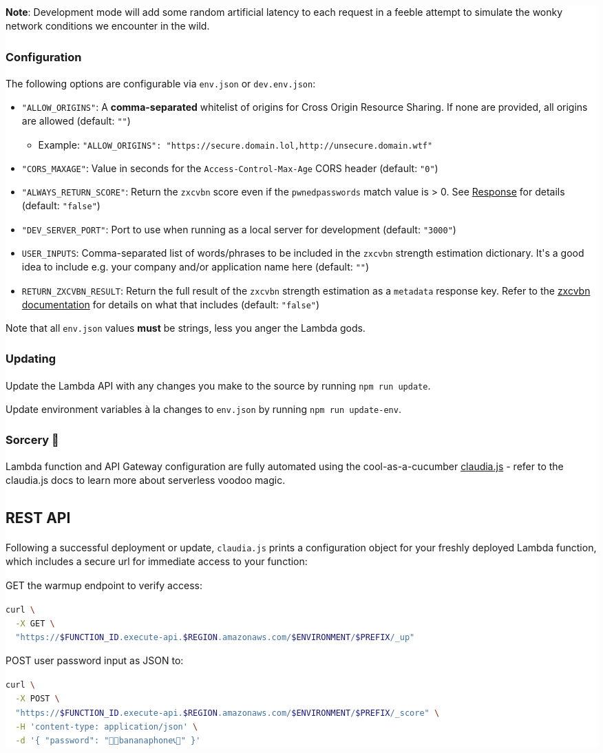 **Note**: Development mode will add some random artificial latency to each request in a feeble attempt to simulate the wonky network conditions we encounter in the wild.

### Configuration
The following options are configurable via `env.json` or `dev.env.json`:

- `"ALLOW_ORIGINS"`: A **comma-separated** whitelist of origins for Cross Origin Resource Sharing. If none are provided, all origins are allowed (default: `""`)
    - Example: `"ALLOW_ORIGINS": "https://secure.domain.lol,http://unsecure.domain.wtf"`

- `"CORS_MAXAGE"`: Value in seconds for the `Access-Control-Max-Age` CORS header (default: `"0"`)

- `"ALWAYS_RETURN_SCORE"`: Return the `zxcvbn` score even if the `pwnedpasswords` match value is > 0. See [Response](#Response) for details (default: `"false"`)
- `"DEV_SERVER_PORT"`: Port to use when running as a local server for development (default: `"3000"`)

- `USER_INPUTS`: Comma-separated list of words/phrases to be included in the `zxcvbn` strength estimation dictionary. It's a good idea to include e.g. your company and/or application name here (default: `""`)

- `RETURN_ZXCVBN_RESULT`: Return the full result of the `zxcvbn` strength estimation as a `metadata` response key. Refer to the [zxcvbn documentation](https://github.com/dropbox/zxcvbn#usage) for details on what that includes (default: `"false"`)

Note that all `env.json` values **must** be strings, less you anger the Lambda gods.

### Updating
Update the Lambda API with any changes you make to the source by running `npm run update`.

Update environment variables à la changes to `env.json` by running `npm run update-env`.

### Sorcery 🧙‍
Lambda function and API Gateway configuration are fully automated using the cool-as-a-cucumber [claudia.js](https://claudiajs.com/documentation.html) - refer to the claudia.js docs to learn more about serverless voodoo magic.

## REST API

Following a successful deployment or update, `claudia.js` prints a configuration object for your freshly deployed Lambda function, which includes a secure url for immediate access to your function:

GET the warmup endpoint to verify access:
```bash
curl \
  -X GET \
  "https://$FUNCTION_ID.execute-api.$REGION.amazonaws.com/$ENVIRONMENT/$PREFIX/_up"
```

POST user password input as JSON to:
```bash
curl \
  -X POST \
  "https://$FUNCTION_ID.execute-api.$REGION.amazonaws.com/$ENVIRONMENT/$PREFIX/_score" \
  -H 'content-type: application/json' \
  -d '{ "password": "🍌📞bananaphone📞🍌" }'
```
